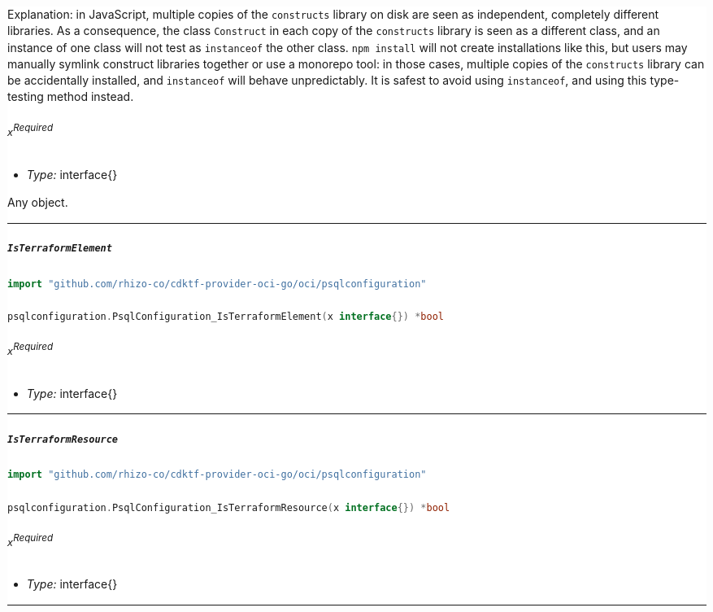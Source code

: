 Explanation: in JavaScript, multiple copies of the `constructs` library on
disk are seen as independent, completely different libraries. As a
consequence, the class `Construct` in each copy of the `constructs` library
is seen as a different class, and an instance of one class will not test as
`instanceof` the other class. `npm install` will not create installations
like this, but users may manually symlink construct libraries together or
use a monorepo tool: in those cases, multiple copies of the `constructs`
library can be accidentally installed, and `instanceof` will behave
unpredictably. It is safest to avoid using `instanceof`, and using
this type-testing method instead.

###### `x`<sup>Required</sup> <a name="x" id="rhizo-co-terraform-provider-oci.psqlConfiguration.PsqlConfiguration.isConstruct.parameter.x"></a>

- *Type:* interface{}

Any object.

---

##### `IsTerraformElement` <a name="IsTerraformElement" id="rhizo-co-terraform-provider-oci.psqlConfiguration.PsqlConfiguration.isTerraformElement"></a>

```go
import "github.com/rhizo-co/cdktf-provider-oci-go/oci/psqlconfiguration"

psqlconfiguration.PsqlConfiguration_IsTerraformElement(x interface{}) *bool
```

###### `x`<sup>Required</sup> <a name="x" id="rhizo-co-terraform-provider-oci.psqlConfiguration.PsqlConfiguration.isTerraformElement.parameter.x"></a>

- *Type:* interface{}

---

##### `IsTerraformResource` <a name="IsTerraformResource" id="rhizo-co-terraform-provider-oci.psqlConfiguration.PsqlConfiguration.isTerraformResource"></a>

```go
import "github.com/rhizo-co/cdktf-provider-oci-go/oci/psqlconfiguration"

psqlconfiguration.PsqlConfiguration_IsTerraformResource(x interface{}) *bool
```

###### `x`<sup>Required</sup> <a name="x" id="rhizo-co-terraform-provider-oci.psqlConfiguration.PsqlConfiguration.isTerraformResource.parameter.x"></a>

- *Type:* interface{}

---

